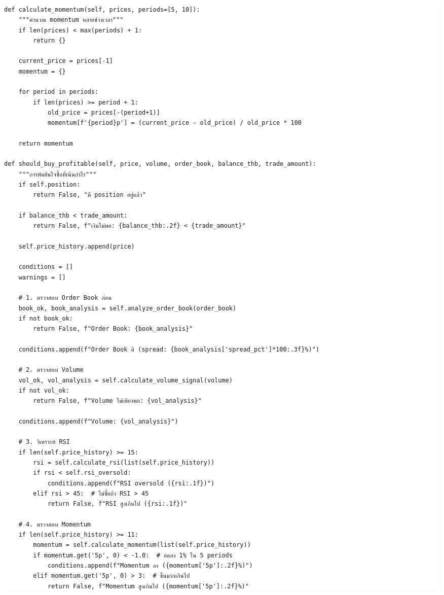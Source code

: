     def calculate_momentum(self, prices, periods=[5, 10]):
        """คำนวณ momentum หลายช่วงเวลา"""
        if len(prices) < max(periods) + 1:
            return {}
        
        current_price = prices[-1]
        momentum = {}
        
        for period in periods:
            if len(prices) >= period + 1:
                old_price = prices[-(period+1)]
                momentum[f'{period}p'] = (current_price - old_price) / old_price * 100
        
        return momentum

    def should_buy_profitable(self, price, volume, order_book, balance_thb, trade_amount):
        """การตัดสินใจซื้อที่เน้นกำไร"""
        if self.position:
            return False, "มี position อยู่แล้ว"
        
        if balance_thb < trade_amount:
            return False, f"เงินไม่พอ: {balance_thb:.2f} < {trade_amount}"
        
        self.price_history.append(price)
        
        conditions = []
        warnings = []
        
        # 1. ตรวจสอบ Order Book ก่อน
        book_ok, book_analysis = self.analyze_order_book(order_book)
        if not book_ok:
            return False, f"Order Book: {book_analysis}"
        
        conditions.append(f"Order Book ดี (spread: {book_analysis['spread_pct']*100:.3f}%)")
        
        # 2. ตรวจสอบ Volume
        vol_ok, vol_analysis = self.calculate_volume_signal(volume)
        if not vol_ok:
            return False, f"Volume ไม่เพียงพอ: {vol_analysis}"
        
        conditions.append(f"Volume: {vol_analysis}")
        
        # 3. วิเคราะห์ RSI
        if len(self.price_history) >= 15:
            rsi = self.calculate_rsi(list(self.price_history))
            if rsi < self.rsi_oversold:
                conditions.append(f"RSI oversold ({rsi:.1f})")
            elif rsi > 45:  # ไม่ซื้อถ้า RSI > 45
                return False, f"RSI สูงเกินไป ({rsi:.1f})"
        
        # 4. ตรวจสอบ Momentum
        if len(self.price_history) >= 11:
            momentum = self.calculate_momentum(list(self.price_history))
            if momentum.get('5p', 0) < -1.0:  # ลดลง 1% ใน 5 periods
                conditions.append(f"Momentum ลง ({momentum['5p']:.2f}%)")
            elif momentum.get('5p', 0) > 3:  # ขึ้นมากเกินไป
                return False, f"Momentum สูงเกินไป ({momentum['5p']:.2f}%)"
        